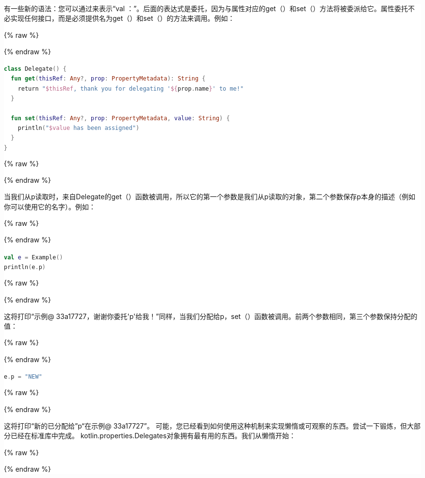 有一些新的语法：您可以通过<expression>来表示“val <property name>：<Type>”。后面的表达式是委托，因为与属性对应的get（）和set（）方法将被委派给它。属性委托不必实现任何接口，而是必须提供名为get（）和set（）的方法来调用。例如：

{% raw %}
<p></p>
{% endraw %}

```kotlin
class Delegate() {
  fun get(thisRef: Any?, prop: PropertyMetadata): String {
    return "$thisRef, thank you for delegating '${prop.name}' to me!"
  }
 
  fun set(thisRef: Any?, prop: PropertyMetadata, value: String) {
    println("$value has been assigned")
  }
}
```

{% raw %}
<p></p>
{% endraw %}

当我们从p读取时，来自Delegate的get（）函数被调用，所以它的第一个参数是我们从p读取的对象，第二个参数保存p本身的描述（例如你可以使用它的名字）。例如：

{% raw %}
<p></p>
{% endraw %}

```kotlin
val e = Example()
println(e.p)
```

{% raw %}
<p></p>
{% endraw %}

这将打印“示例@ 33a17727，谢谢你委托'p'给我！”同样，当我们分配给p，set（）函数被调用。前两个参数相同，第三个参数保持分配的值：

{% raw %}
<p></p>
{% endraw %}

```kotlin
e.p = "NEW"
```

{% raw %}
<p></p>
{% endraw %}

这将打印“新的已分配给”p“在示例@ 33a17727”。
可能，您已经看到如何使用这种机制来实现懒惰或可观察的东西。尝试一下锻炼，但大部分已经在标准库中完成。
kotlin.properties.Delegates对象拥有最有用的东西。我们从懒惰开始：

{% raw %}
<p></p>
{% endraw %}
